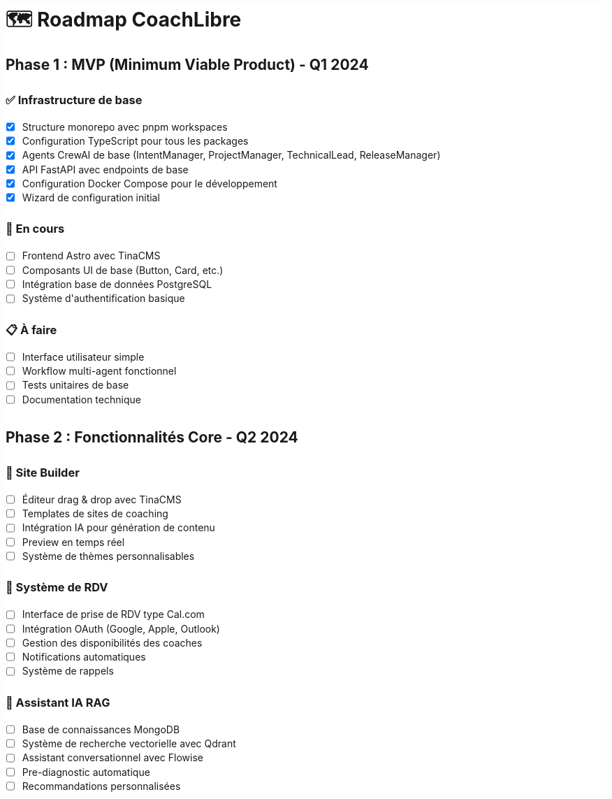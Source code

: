 # 🗺️ Roadmap CoachLibre

## Phase 1 : MVP (Minimum Viable Product) - Q1 2024

### ✅ Infrastructure de base
- [x] Structure monorepo avec pnpm workspaces
- [x] Configuration TypeScript pour tous les packages
- [x] Agents CrewAI de base (IntentManager, ProjectManager, TechnicalLead, ReleaseManager)
- [x] API FastAPI avec endpoints de base
- [x] Configuration Docker Compose pour le développement
- [x] Wizard de configuration initial

### 🔄 En cours
- [ ] Frontend Astro avec TinaCMS
- [ ] Composants UI de base (Button, Card, etc.)
- [ ] Intégration base de données PostgreSQL
- [ ] Système d'authentification basique

### 📋 À faire
- [ ] Interface utilisateur simple
- [ ] Workflow multi-agent fonctionnel
- [ ] Tests unitaires de base
- [ ] Documentation technique

## Phase 2 : Fonctionnalités Core - Q2 2024

### 🎯 Site Builder
- [ ] Éditeur drag & drop avec TinaCMS
- [ ] Templates de sites de coaching
- [ ] Intégration IA pour génération de contenu
- [ ] Preview en temps réel
- [ ] Système de thèmes personnalisables

### 🎯 Système de RDV
- [ ] Interface de prise de RDV type Cal.com
- [ ] Intégration OAuth (Google, Apple, Outlook)
- [ ] Gestion des disponibilités des coaches
- [ ] Notifications automatiques
- [ ] Système de rappels

### 🎯 Assistant IA RAG
- [ ] Base de connaissances MongoDB
- [ ] Système de recherche vectorielle avec Qdrant
- [ ] Assistant conversationnel avec Flowise
- [ ] Pre-diagnostic automatique
- [ ] Recommandations personnalisées
